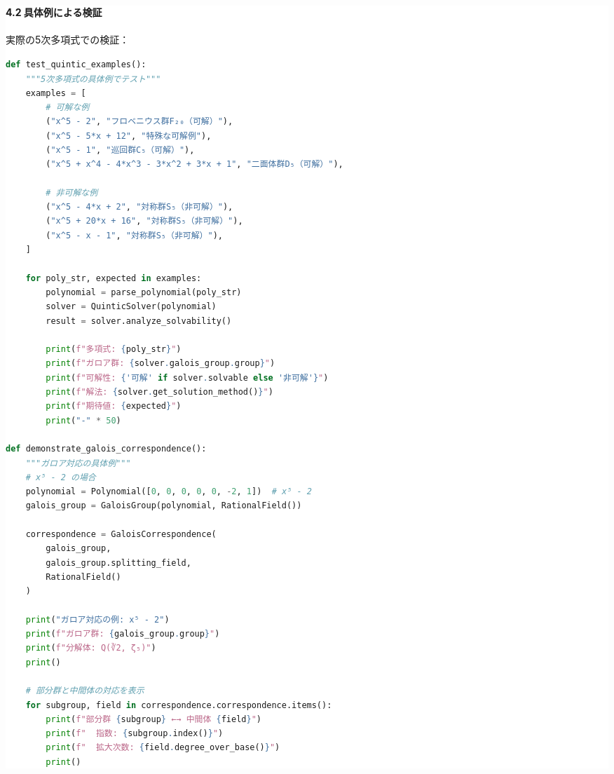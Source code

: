 #### 4.2 具体例による検証
実際の5次多項式での検証：

```python
def test_quintic_examples():
    """5次多項式の具体例でテスト"""
    examples = [
        # 可解な例
        ("x^5 - 2", "フロベニウス群F₂₀（可解）"),
        ("x^5 - 5*x + 12", "特殊な可解例"),
        ("x^5 - 1", "巡回群C₅（可解）"),
        ("x^5 + x^4 - 4*x^3 - 3*x^2 + 3*x + 1", "二面体群D₅（可解）"),
        
        # 非可解な例
        ("x^5 - 4*x + 2", "対称群S₅（非可解）"),
        ("x^5 + 20*x + 16", "対称群S₅（非可解）"),
        ("x^5 - x - 1", "対称群S₅（非可解）"),
    ]
    
    for poly_str, expected in examples:
        polynomial = parse_polynomial(poly_str)
        solver = QuinticSolver(polynomial)
        result = solver.analyze_solvability()
        
        print(f"多項式: {poly_str}")
        print(f"ガロア群: {solver.galois_group.group}")
        print(f"可解性: {'可解' if solver.solvable else '非可解'}")
        print(f"解法: {solver.get_solution_method()}")
        print(f"期待値: {expected}")
        print("-" * 50)

def demonstrate_galois_correspondence():
    """ガロア対応の具体例"""
    # x⁵ - 2 の場合
    polynomial = Polynomial([0, 0, 0, 0, 0, -2, 1])  # x⁵ - 2
    galois_group = GaloisGroup(polynomial, RationalField())
    
    correspondence = GaloisCorrespondence(
        galois_group, 
        galois_group.splitting_field, 
        RationalField()
    )
    
    print("ガロア対応の例: x⁵ - 2")
    print(f"ガロア群: {galois_group.group}")
    print(f"分解体: Q(∛2, ζ₅)")
    print()
    
    # 部分群と中間体の対応を表示
    for subgroup, field in correspondence.correspondence.items():
        print(f"部分群 {subgroup} ←→ 中間体 {field}")
        print(f"  指数: {subgroup.index()}")
        print(f"  拡大次数: {field.degree_over_base()}")
        print()
```
